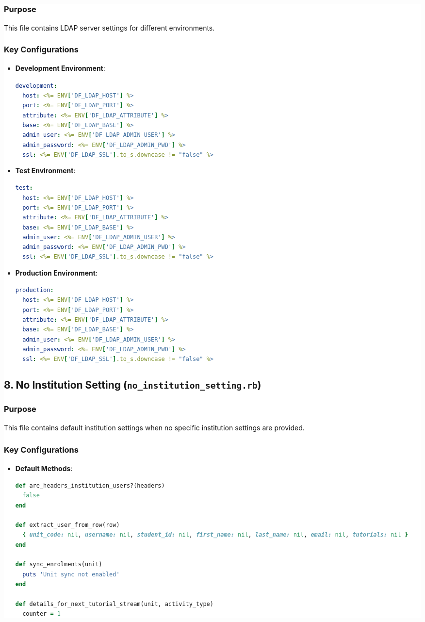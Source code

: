 ### Purpose
This file contains LDAP server settings for different environments.

### Key Configurations

- **Development Environment**:
  ```yaml
  development:
    host: <%= ENV['DF_LDAP_HOST'] %>
    port: <%= ENV['DF_LDAP_PORT'] %>
    attribute: <%= ENV['DF_LDAP_ATTRIBUTE'] %>
    base: <%= ENV['DF_LDAP_BASE'] %>
    admin_user: <%= ENV['DF_LDAP_ADMIN_USER'] %>
    admin_password: <%= ENV['DF_LDAP_ADMIN_PWD'] %>
    ssl: <%= ENV['DF_LDAP_SSL'].to_s.downcase != "false" %>
  ```

- **Test Environment**:
  ```yaml
  test:
    host: <%= ENV['DF_LDAP_HOST'] %>
    port: <%= ENV['DF_LDAP_PORT'] %>
    attribute: <%= ENV['DF_LDAP_ATTRIBUTE'] %>
    base: <%= ENV['DF_LDAP_BASE'] %>
    admin_user: <%= ENV['DF_LDAP_ADMIN_USER'] %>
    admin_password: <%= ENV['DF_LDAP_ADMIN_PWD'] %>
    ssl: <%= ENV['DF_LDAP_SSL'].to_s.downcase != "false" %>
  ```

- **Production Environment**:
  ```yaml
  production:
    host: <%= ENV['DF_LDAP_HOST'] %>
    port: <%= ENV['DF_LDAP_PORT'] %>
    attribute: <%= ENV['DF_LDAP_ATTRIBUTE'] %>
    base: <%= ENV['DF_LDAP_BASE'] %>
    admin_user: <%= ENV['DF_LDAP_ADMIN_USER'] %>
    admin_password: <%= ENV['DF_LDAP_ADMIN_PWD'] %>
    ssl: <%= ENV['DF_LDAP_SSL'].to_s.downcase != "false" %>
  ```

## 8. No Institution Setting (`no_institution_setting.rb`)

### Purpose
This file contains default institution settings when no specific institution settings are provided.

### Key Configurations

- **Default Methods**:
  ```ruby
  def are_headers_institution_users?(headers)
    false
  end

  def extract_user_from_row(row)
    { unit_code: nil, username: nil, student_id: nil, first_name: nil, last_name: nil, email: nil, tutorials: nil }
  end

  def sync_enrolments(unit)
    puts 'Unit sync not enabled'
  end

  def details_for_next_tutorial_stream(unit, activity_type)
    counter = 1
  ```